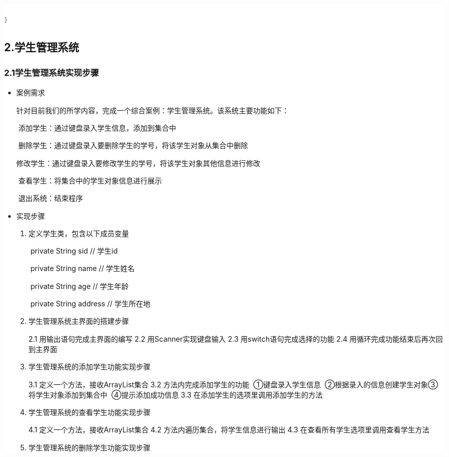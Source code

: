 ```java

}

```

## 2.学生管理系统

### 2.1学生管理系统实现步骤

- 案例需求

  ​	针对目前我们的所学内容，完成一个综合案例：学生管理系统。该系统主要功能如下：

  ​	添加学生：通过键盘录入学生信息，添加到集合中

  ​	删除学生：通过键盘录入要删除学生的学号，将该学生对象从集合中删除

  ​	修改学生：通过键盘录入要修改学生的学号，将该学生对象其他信息进行修改

  ​	查看学生：将集合中的学生对象信息进行展示

  ​	退出系统：结束程序

- 实现步骤

  1. 定义学生类，包含以下成员变量

     ​       private String sid            // 学生id

     ​       private String name       // 学生姓名

     ​       private String age          // 学生年龄

     ​       private String address   // 学生所在地

  2. 学生管理系统主界面的搭建步骤

     2.1 用输出语句完成主界面的编写
     2.2 用Scanner实现键盘输入
     2.3 用switch语句完成选择的功能
     2.4 用循环完成功能结束后再次回到主界面

  3. 学生管理系统的添加学生功能实现步骤

     3.1 定义一个方法，接收ArrayList<Student>集合
     3.2 方法内完成添加学生的功能
     ​         ①键盘录入学生信息
     ​         ②根据录入的信息创建学生对象
     ​         ③将学生对象添加到集合中
     ​         ④提示添加成功信息
     3.3 在添加学生的选项里调用添加学生的方法

  4. 学生管理系统的查看学生功能实现步骤

     4.1 定义一个方法，接收ArrayList<Student>集合
     4.2 方法内遍历集合，将学生信息进行输出
     4.3 在查看所有学生选项里调用查看学生方法

  5. 学生管理系统的删除学生功能实现步骤
